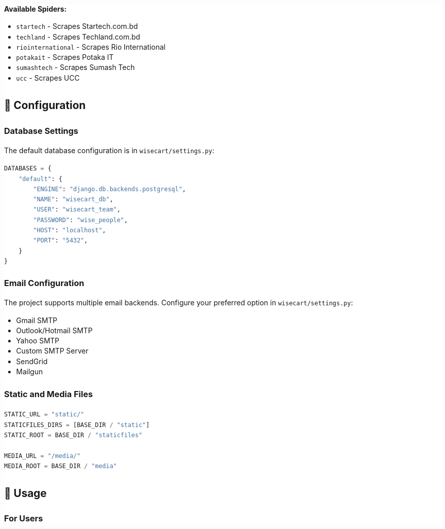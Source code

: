 **Available Spiders:**
- `startech` - Scrapes Startech.com.bd
- `techland` - Scrapes Techland.com.bd
- `riointernational` - Scrapes Rio International
- `potakait` - Scrapes Potaka IT
- `sumashtech` - Scrapes Sumash Tech
- `ucc` - Scrapes UCC

## 🔧 Configuration

### Database Settings

The default database configuration is in `wisecart/settings.py`:

```python
DATABASES = {
    "default": {
        "ENGINE": "django.db.backends.postgresql",
        "NAME": "wisecart_db",
        "USER": "wisecart_team",
        "PASSWORD": "wise_people",
        "HOST": "localhost",
        "PORT": "5432",
    }
}
```

### Email Configuration

The project supports multiple email backends. Configure your preferred option in `wisecart/settings.py`:

- Gmail SMTP
- Outlook/Hotmail SMTP
- Yahoo SMTP
- Custom SMTP Server
- SendGrid
- Mailgun

### Static and Media Files

```python
STATIC_URL = "static/"
STATICFILES_DIRS = [BASE_DIR / "static"]
STATIC_ROOT = BASE_DIR / "staticfiles"

MEDIA_URL = "/media/"
MEDIA_ROOT = BASE_DIR / "media"
```

## 📱 Usage

### For Users
